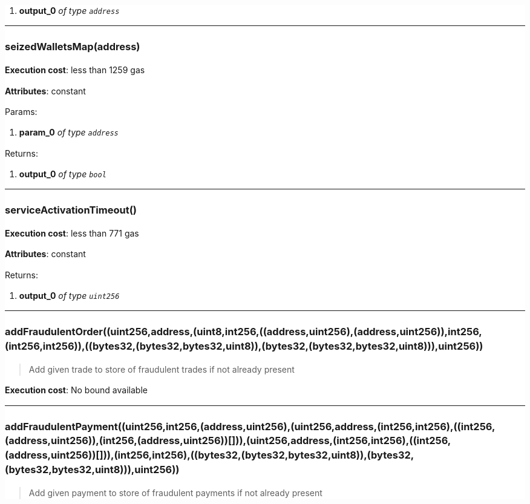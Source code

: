 
1. **output_0** *of type `address`*

--- 
### seizedWalletsMap(address)


**Execution cost**: less than 1259 gas

**Attributes**: constant


Params:

1. **param_0** *of type `address`*

Returns:


1. **output_0** *of type `bool`*

--- 
### serviceActivationTimeout()


**Execution cost**: less than 771 gas

**Attributes**: constant



Returns:


1. **output_0** *of type `uint256`*

--- 
### addFraudulentOrder((uint256,address,(uint8,int256,((address,uint256),(address,uint256)),int256,(int256,int256)),((bytes32,(bytes32,bytes32,uint8)),(bytes32,(bytes32,bytes32,uint8))),uint256))
>
>Add given trade to store of fraudulent trades if not already present


**Execution cost**: No bound available




--- 
### addFraudulentPayment((uint256,int256,(address,uint256),(uint256,address,(int256,int256),((int256,(address,uint256)),(int256,(address,uint256))[])),(uint256,address,(int256,int256),((int256,(address,uint256))[])),(int256,int256),((bytes32,(bytes32,bytes32,uint8)),(bytes32,(bytes32,bytes32,uint8))),uint256))
>
>Add given payment to store of fraudulent payments if not already present
